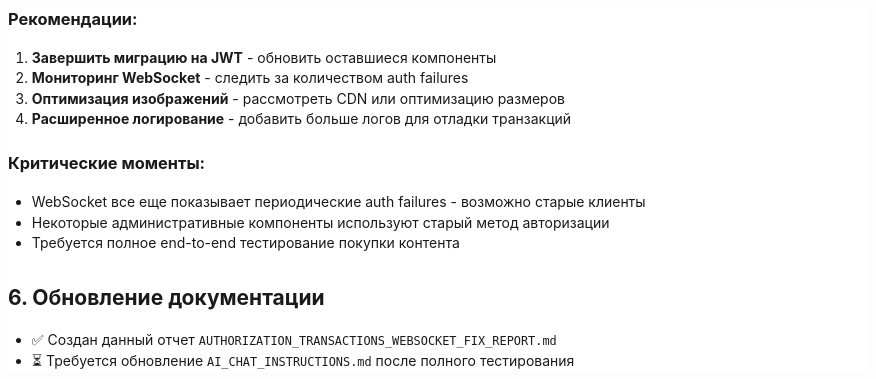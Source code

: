 ### Рекомендации:
1. **Завершить миграцию на JWT** - обновить оставшиеся компоненты
2. **Мониторинг WebSocket** - следить за количеством auth failures
3. **Оптимизация изображений** - рассмотреть CDN или оптимизацию размеров
4. **Расширенное логирование** - добавить больше логов для отладки транзакций

### Критические моменты:
- WebSocket все еще показывает периодические auth failures - возможно старые клиенты
- Некоторые административные компоненты используют старый метод авторизации
- Требуется полное end-to-end тестирование покупки контента

## 6. Обновление документации
- ✅ Создан данный отчет `AUTHORIZATION_TRANSACTIONS_WEBSOCKET_FIX_REPORT.md`
- ⏳ Требуется обновление `AI_CHAT_INSTRUCTIONS.md` после полного тестирования 